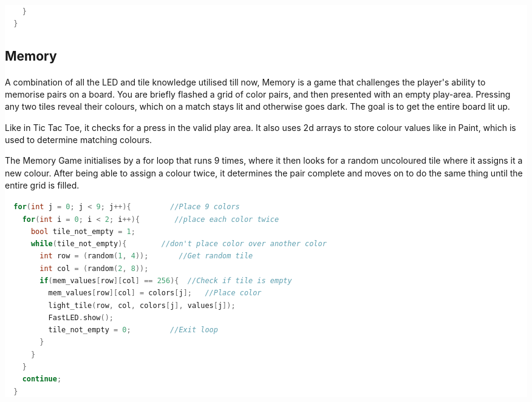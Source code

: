 ```c
    }
  }
```


## Memory
A combination of all the LED and tile knowledge utilised till now, Memory is a game that challenges the player's ability to memorise pairs on a board. You are briefly flashed a grid of color pairs, and then presented with an empty play-area. Pressing any two tiles reveal their colours, which on a match stays lit and otherwise goes dark. The goal is to get the entire board lit up.

Like in Tic Tac Toe, it checks for a press in the valid play area. It also uses 2d arrays to store colour values like in Paint, which is used to determine matching colours. 

The Memory Game initialises by a for loop that runs 9 times, where it then looks for a random uncoloured tile where it assigns it a new colour. After being able to assign a colour twice, it determines the pair complete and moves on to do the same thing until the entire grid is filled.

```c
  for(int j = 0; j < 9; j++){         //Place 9 colors
    for(int i = 0; i < 2; i++){        //place each color twice
      bool tile_not_empty = 1;
      while(tile_not_empty){        //don't place color over another color
        int row = (random(1, 4));       //Get random tile
        int col = (random(2, 8));
        if(mem_values[row][col] == 256){  //Check if tile is empty
          mem_values[row][col] = colors[j];   //Place color
          light_tile(row, col, colors[j], values[j]);
          FastLED.show();
          tile_not_empty = 0;         //Exit loop
        }
      }
    }
    continue;
  }
```
